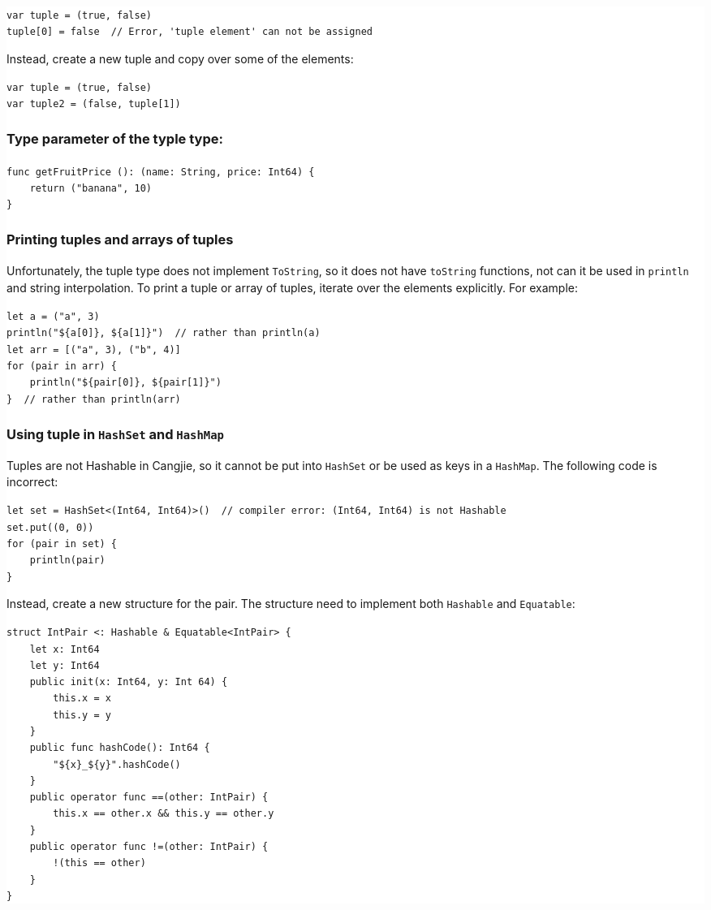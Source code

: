```
var tuple = (true, false)
tuple[0] = false  // Error, 'tuple element' can not be assigned
```

Instead, create a new tuple and copy over some of the elements:

```
var tuple = (true, false)
var tuple2 = (false, tuple[1])
```

### Type parameter of the typle type:

```
func getFruitPrice (): (name: String, price: Int64) {
    return ("banana", 10)
}
```

### Printing tuples and arrays of tuples

Unfortunately, the tuple type does not implement `ToString`, so it does not have `toString`
functions, not can it be used in `println` and string interpolation. To print a tuple
or array of tuples, iterate over the elements explicitly. For example:

```
let a = ("a", 3)
println("${a[0]}, ${a[1]}")  // rather than println(a)
let arr = [("a", 3), ("b", 4)]
for (pair in arr) {
    println("${pair[0]}, ${pair[1]}")
}  // rather than println(arr)
```

### Using tuple in `HashSet` and `HashMap`

Tuples are not Hashable in Cangjie, so it cannot be put into `HashSet` or be used as
keys in a `HashMap`. The following code is incorrect:

```
let set = HashSet<(Int64, Int64)>()  // compiler error: (Int64, Int64) is not Hashable
set.put((0, 0))
for (pair in set) {
    println(pair)
}
```

Instead, create a new structure for the pair. The structure need to implement both
`Hashable` and `Equatable`:

```
struct IntPair <: Hashable & Equatable<IntPair> {
    let x: Int64
    let y: Int64
    public init(x: Int64, y: Int 64) {
        this.x = x
        this.y = y
    }
    public func hashCode(): Int64 {
        "${x}_${y}".hashCode()
    }
    public operator func ==(other: IntPair) {
        this.x == other.x && this.y == other.y
    }
    public operator func !=(other: IntPair) {
        !(this == other)
    }
}
```